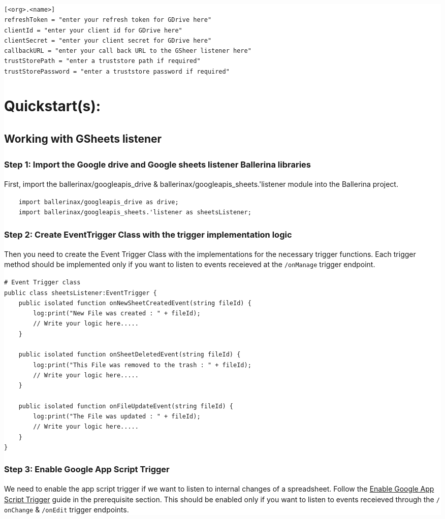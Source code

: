 ```
[<org>.<name>]
refreshToken = "enter your refresh token for GDrive here"
clientId = "enter your client id for GDrive here"
clientSecret = "enter your client secret for GDrive here"
callbackURL = "enter your call back URL to the GSheer listener here"
trustStorePath = "enter a truststore path if required"
trustStorePassword = "enter a truststore password if required"

```

# Quickstart(s):

## Working with GSheets listener

### Step 1: Import the Google drive and Google sheets listener Ballerina libraries
First, import the ballerinax/googleapis_drive & ballerinax/googleapis_sheets.'listener module into the Ballerina project.
```ballerina
    import ballerinax/googleapis_drive as drive;
    import ballerinax/googleapis_sheets.'listener as sheetsListener;
```

### Step 2: Create EventTrigger Class with the trigger implementation logic 
Then you need to create the Event Trigger Class with the implementations for the necessary trigger functions. Each trigger method should be implemented only if you want to listen to events receieved at the `/onManage` trigger endpoint.
```ballerina
# Event Trigger class
public class sheetsListener:EventTrigger {
    public isolated function onNewSheetCreatedEvent(string fileId) {
        log:print("New File was created : " + fileId);
        // Write your logic here.....
    }

    public isolated function onSheetDeletedEvent(string fileId) {
        log:print("This File was removed to the trash : " + fileId);
        // Write your logic here.....
    }

    public isolated function onFileUpdateEvent(string fileId) {
        log:print("The File was updated : " + fileId);
        // Write your logic here.....
    }
}
```

### Step 3: Enable Google App Script Trigger
We need to enable the app script trigger if we want to listen to internal changes of a spreadsheet. Follow the [Enable Google App Script Trigger](##enable-google-app-script-trigger) guide in the prerequisite section. This should be enabled only if you want to listen to events receieved through the `/onChange` & `/onEdit` trigger endpoints.
